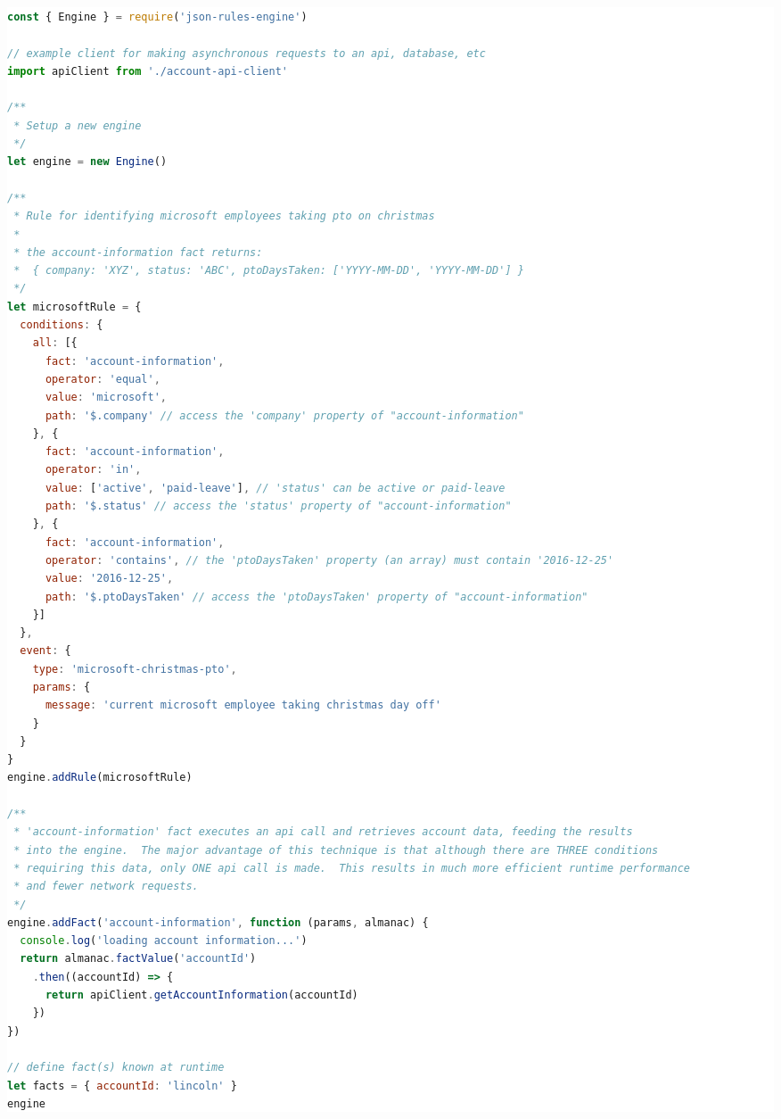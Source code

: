 ```js
const { Engine } = require('json-rules-engine')

// example client for making asynchronous requests to an api, database, etc
import apiClient from './account-api-client'

/**
 * Setup a new engine
 */
let engine = new Engine()

/**
 * Rule for identifying microsoft employees taking pto on christmas
 *
 * the account-information fact returns:
 *  { company: 'XYZ', status: 'ABC', ptoDaysTaken: ['YYYY-MM-DD', 'YYYY-MM-DD'] }
 */
let microsoftRule = {
  conditions: {
    all: [{
      fact: 'account-information',
      operator: 'equal',
      value: 'microsoft',
      path: '$.company' // access the 'company' property of "account-information"
    }, {
      fact: 'account-information',
      operator: 'in',
      value: ['active', 'paid-leave'], // 'status' can be active or paid-leave
      path: '$.status' // access the 'status' property of "account-information"
    }, {
      fact: 'account-information',
      operator: 'contains', // the 'ptoDaysTaken' property (an array) must contain '2016-12-25'
      value: '2016-12-25',
      path: '$.ptoDaysTaken' // access the 'ptoDaysTaken' property of "account-information"
    }]
  },
  event: {
    type: 'microsoft-christmas-pto',
    params: {
      message: 'current microsoft employee taking christmas day off'
    }
  }
}
engine.addRule(microsoftRule)

/**
 * 'account-information' fact executes an api call and retrieves account data, feeding the results
 * into the engine.  The major advantage of this technique is that although there are THREE conditions
 * requiring this data, only ONE api call is made.  This results in much more efficient runtime performance
 * and fewer network requests.
 */
engine.addFact('account-information', function (params, almanac) {
  console.log('loading account information...')
  return almanac.factValue('accountId')
    .then((accountId) => {
      return apiClient.getAccountInformation(accountId)
    })
})

// define fact(s) known at runtime
let facts = { accountId: 'lincoln' }
engine
```